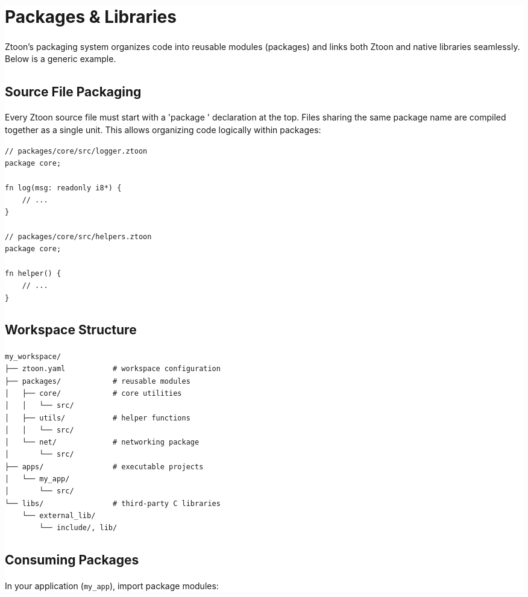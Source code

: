 
# Packages & Libraries

Ztoon’s packaging system organizes code into reusable modules (packages) and links both Ztoon and native libraries seamlessly. Below is a generic example.

## Source File Packaging

Every Ztoon source file must start with a 'package <name>' declaration at the top. Files sharing the same package name are compiled together as a single unit. This allows organizing code logically within packages:

```ztoon
// packages/core/src/logger.ztoon
package core;

fn log(msg: readonly i8*) {
    // ...
}

// packages/core/src/helpers.ztoon
package core;

fn helper() {
    // ...
}
```

## Workspace Structure

```
my_workspace/
├── ztoon.yaml           # workspace configuration
├── packages/            # reusable modules
│   ├── core/            # core utilities
│   │   └── src/
│   ├── utils/           # helper functions
│   │   └── src/
│   └── net/             # networking package
│       └── src/
├── apps/                # executable projects
│   └── my_app/
│       └── src/
└── libs/                # third-party C libraries
    └── external_lib/
        └── include/, lib/
```

## Consuming Packages

In your application (`my_app`), import package modules:
